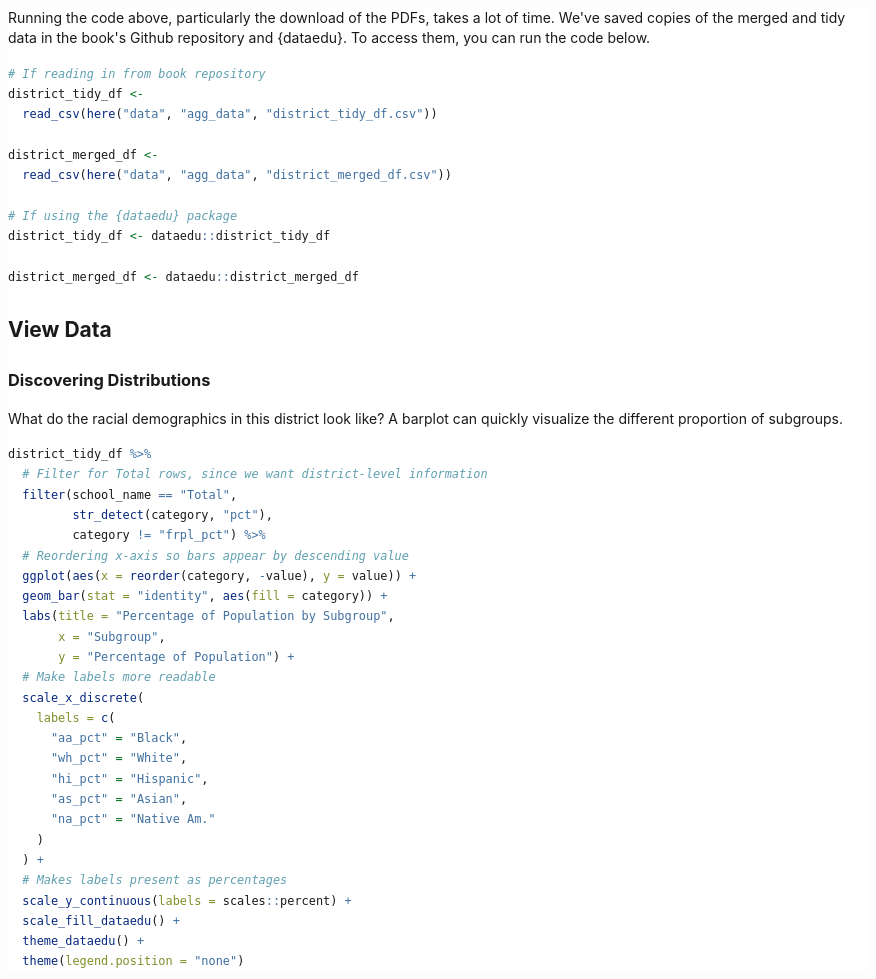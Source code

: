 Running the code above, particularly the download of the PDFs, takes a lot of
time. We've saved copies of the merged and tidy data in the book's Github repository and {dataedu}. To access them, you can run the code below.


```r
# If reading in from book repository
district_tidy_df <-
  read_csv(here("data", "agg_data", "district_tidy_df.csv"))

district_merged_df <-
  read_csv(here("data", "agg_data", "district_merged_df.csv"))

# If using the {dataedu} package
district_tidy_df <- dataedu::district_tidy_df

district_merged_df <- dataedu::district_merged_df
```

## View Data

### Discovering Distributions

What do the racial demographics in this district look like? A barplot
can quickly visualize the different proportion of subgroups.


```r
district_tidy_df %>%
  # Filter for Total rows, since we want district-level information
  filter(school_name == "Total",
         str_detect(category, "pct"),
         category != "frpl_pct") %>%
  # Reordering x-axis so bars appear by descending value
  ggplot(aes(x = reorder(category, -value), y = value)) +
  geom_bar(stat = "identity", aes(fill = category)) +
  labs(title = "Percentage of Population by Subgroup",
       x = "Subgroup",
       y = "Percentage of Population") +
  # Make labels more readable
  scale_x_discrete(
    labels = c(
      "aa_pct" = "Black",
      "wh_pct" = "White",
      "hi_pct" = "Hispanic",
      "as_pct" = "Asian",
      "na_pct" = "Native Am."
    )
  ) +
  # Makes labels present as percentages
  scale_y_continuous(labels = scales::percent) + 
  scale_fill_dataedu() +
  theme_dataedu() +
  theme(legend.position = "none")
```
